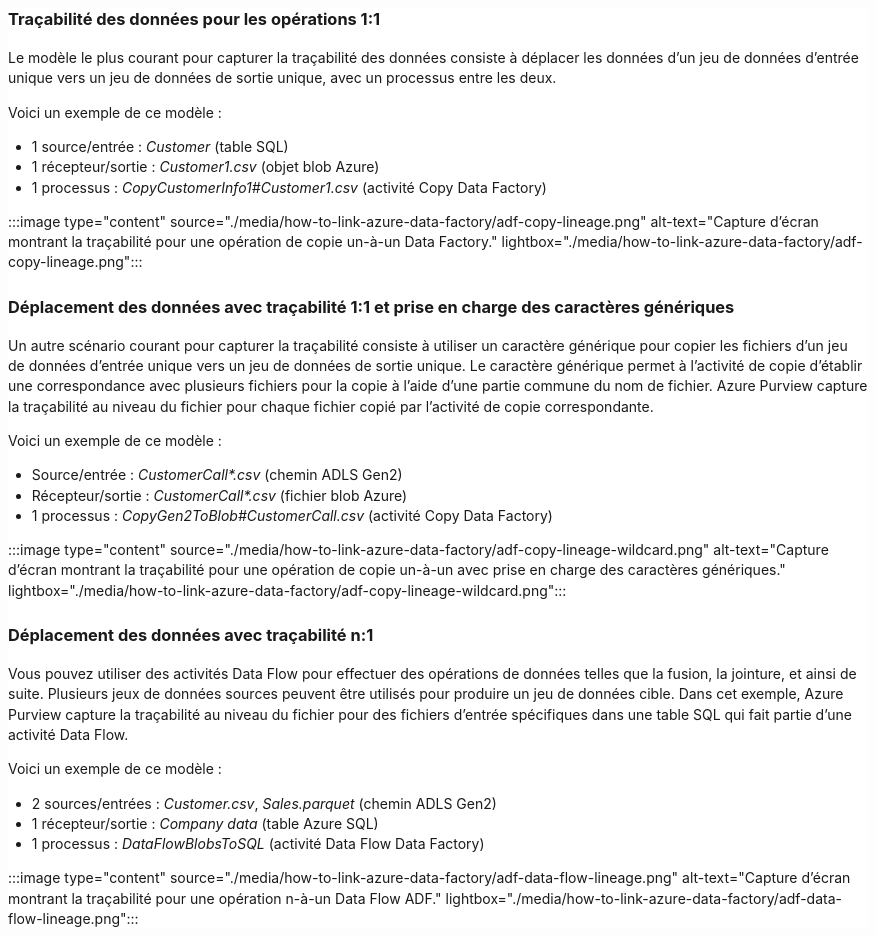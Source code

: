 ### <a name="data-lineage-for-11-operations"></a>Traçabilité des données pour les opérations 1:1

Le modèle le plus courant pour capturer la traçabilité des données consiste à déplacer les données d’un jeu de données d’entrée unique vers un jeu de données de sortie unique, avec un processus entre les deux.

Voici un exemple de ce modèle :

- 1 source/entrée : *Customer* (table SQL)
- 1 récepteur/sortie : *Customer1.csv* (objet blob Azure)
- 1 processus : *CopyCustomerInfo1\#Customer1.csv* (activité Copy Data Factory)

:::image type="content" source="./media/how-to-link-azure-data-factory/adf-copy-lineage.png" alt-text="Capture d’écran montrant la traçabilité pour une opération de copie un-à-un Data Factory." lightbox="./media/how-to-link-azure-data-factory/adf-copy-lineage.png":::

### <a name="data-movement-with-11-lineage-and-wildcard-support"></a>Déplacement des données avec traçabilité 1:1 et prise en charge des caractères génériques

Un autre scénario courant pour capturer la traçabilité consiste à utiliser un caractère générique pour copier les fichiers d’un jeu de données d’entrée unique vers un jeu de données de sortie unique. Le caractère générique permet à l’activité de copie d’établir une correspondance avec plusieurs fichiers pour la copie à l’aide d’une partie commune du nom de fichier. Azure Purview capture la traçabilité au niveau du fichier pour chaque fichier copié par l’activité de copie correspondante.

Voici un exemple de ce modèle :

* Source/entrée : *CustomerCall\*.csv* (chemin ADLS Gen2)
* Récepteur/sortie : *CustomerCall\*.csv* (fichier blob Azure)
* 1 processus : *CopyGen2ToBlob\#CustomerCall.csv* (activité Copy Data Factory)  

:::image type="content" source="./media/how-to-link-azure-data-factory/adf-copy-lineage-wildcard.png" alt-text="Capture d’écran montrant la traçabilité pour une opération de copie un-à-un avec prise en charge des caractères génériques." lightbox="./media/how-to-link-azure-data-factory/adf-copy-lineage-wildcard.png":::

### <a name="data-movement-with-n1-lineage"></a>Déplacement des données avec traçabilité n:1

Vous pouvez utiliser des activités Data Flow pour effectuer des opérations de données telles que la fusion, la jointure, et ainsi de suite. Plusieurs jeux de données sources peuvent être utilisés pour produire un jeu de données cible. Dans cet exemple, Azure Purview capture la traçabilité au niveau du fichier pour des fichiers d’entrée spécifiques dans une table SQL qui fait partie d’une activité Data Flow.

Voici un exemple de ce modèle :

* 2 sources/entrées : *Customer.csv*, *Sales.parquet* (chemin ADLS Gen2)
* 1 récepteur/sortie : *Company data* (table Azure SQL)
* 1 processus : *DataFlowBlobsToSQL* (activité Data Flow Data Factory)

:::image type="content" source="./media/how-to-link-azure-data-factory/adf-data-flow-lineage.png" alt-text="Capture d’écran montrant la traçabilité pour une opération n-à-un Data Flow ADF." lightbox="./media/how-to-link-azure-data-factory/adf-data-flow-lineage.png":::
